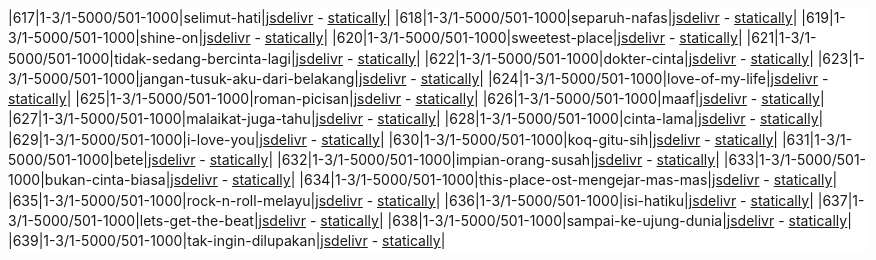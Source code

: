 |617|1-3/1-5000/501-1000|selimut-hati|[jsdelivr](https://cdn.jsdelivr.net/gh/dbchord/png-c-1280x720_1-3/1-5000/501-1000/selimut-hati.png) - [statically](https://cdn.statically.io/gh/dbchord/png-c-1280x720_1-3/img/1-5000/501-1000/selimut-hati.png)|
|618|1-3/1-5000/501-1000|separuh-nafas|[jsdelivr](https://cdn.jsdelivr.net/gh/dbchord/png-c-1280x720_1-3/1-5000/501-1000/separuh-nafas.png) - [statically](https://cdn.statically.io/gh/dbchord/png-c-1280x720_1-3/img/1-5000/501-1000/separuh-nafas.png)|
|619|1-3/1-5000/501-1000|shine-on|[jsdelivr](https://cdn.jsdelivr.net/gh/dbchord/png-c-1280x720_1-3/1-5000/501-1000/shine-on.png) - [statically](https://cdn.statically.io/gh/dbchord/png-c-1280x720_1-3/img/1-5000/501-1000/shine-on.png)|
|620|1-3/1-5000/501-1000|sweetest-place|[jsdelivr](https://cdn.jsdelivr.net/gh/dbchord/png-c-1280x720_1-3/1-5000/501-1000/sweetest-place.png) - [statically](https://cdn.statically.io/gh/dbchord/png-c-1280x720_1-3/img/1-5000/501-1000/sweetest-place.png)|
|621|1-3/1-5000/501-1000|tidak-sedang-bercinta-lagi|[jsdelivr](https://cdn.jsdelivr.net/gh/dbchord/png-c-1280x720_1-3/1-5000/501-1000/tidak-sedang-bercinta-lagi.png) - [statically](https://cdn.statically.io/gh/dbchord/png-c-1280x720_1-3/img/1-5000/501-1000/tidak-sedang-bercinta-lagi.png)|
|622|1-3/1-5000/501-1000|dokter-cinta|[jsdelivr](https://cdn.jsdelivr.net/gh/dbchord/png-c-1280x720_1-3/1-5000/501-1000/dokter-cinta.png) - [statically](https://cdn.statically.io/gh/dbchord/png-c-1280x720_1-3/img/1-5000/501-1000/dokter-cinta.png)|
|623|1-3/1-5000/501-1000|jangan-tusuk-aku-dari-belakang|[jsdelivr](https://cdn.jsdelivr.net/gh/dbchord/png-c-1280x720_1-3/1-5000/501-1000/jangan-tusuk-aku-dari-belakang.png) - [statically](https://cdn.statically.io/gh/dbchord/png-c-1280x720_1-3/img/1-5000/501-1000/jangan-tusuk-aku-dari-belakang.png)|
|624|1-3/1-5000/501-1000|love-of-my-life|[jsdelivr](https://cdn.jsdelivr.net/gh/dbchord/png-c-1280x720_1-3/1-5000/501-1000/love-of-my-life.png) - [statically](https://cdn.statically.io/gh/dbchord/png-c-1280x720_1-3/img/1-5000/501-1000/love-of-my-life.png)|
|625|1-3/1-5000/501-1000|roman-picisan|[jsdelivr](https://cdn.jsdelivr.net/gh/dbchord/png-c-1280x720_1-3/1-5000/501-1000/roman-picisan.png) - [statically](https://cdn.statically.io/gh/dbchord/png-c-1280x720_1-3/img/1-5000/501-1000/roman-picisan.png)|
|626|1-3/1-5000/501-1000|maaf|[jsdelivr](https://cdn.jsdelivr.net/gh/dbchord/png-c-1280x720_1-3/1-5000/501-1000/maaf.png) - [statically](https://cdn.statically.io/gh/dbchord/png-c-1280x720_1-3/img/1-5000/501-1000/maaf.png)|
|627|1-3/1-5000/501-1000|malaikat-juga-tahu|[jsdelivr](https://cdn.jsdelivr.net/gh/dbchord/png-c-1280x720_1-3/1-5000/501-1000/malaikat-juga-tahu.png) - [statically](https://cdn.statically.io/gh/dbchord/png-c-1280x720_1-3/img/1-5000/501-1000/malaikat-juga-tahu.png)|
|628|1-3/1-5000/501-1000|cinta-lama|[jsdelivr](https://cdn.jsdelivr.net/gh/dbchord/png-c-1280x720_1-3/1-5000/501-1000/cinta-lama.png) - [statically](https://cdn.statically.io/gh/dbchord/png-c-1280x720_1-3/img/1-5000/501-1000/cinta-lama.png)|
|629|1-3/1-5000/501-1000|i-love-you|[jsdelivr](https://cdn.jsdelivr.net/gh/dbchord/png-c-1280x720_1-3/1-5000/501-1000/i-love-you.png) - [statically](https://cdn.statically.io/gh/dbchord/png-c-1280x720_1-3/img/1-5000/501-1000/i-love-you.png)|
|630|1-3/1-5000/501-1000|koq-gitu-sih|[jsdelivr](https://cdn.jsdelivr.net/gh/dbchord/png-c-1280x720_1-3/1-5000/501-1000/koq-gitu-sih.png) - [statically](https://cdn.statically.io/gh/dbchord/png-c-1280x720_1-3/img/1-5000/501-1000/koq-gitu-sih.png)|
|631|1-3/1-5000/501-1000|bete|[jsdelivr](https://cdn.jsdelivr.net/gh/dbchord/png-c-1280x720_1-3/1-5000/501-1000/bete.png) - [statically](https://cdn.statically.io/gh/dbchord/png-c-1280x720_1-3/img/1-5000/501-1000/bete.png)|
|632|1-3/1-5000/501-1000|impian-orang-susah|[jsdelivr](https://cdn.jsdelivr.net/gh/dbchord/png-c-1280x720_1-3/1-5000/501-1000/impian-orang-susah.png) - [statically](https://cdn.statically.io/gh/dbchord/png-c-1280x720_1-3/img/1-5000/501-1000/impian-orang-susah.png)|
|633|1-3/1-5000/501-1000|bukan-cinta-biasa|[jsdelivr](https://cdn.jsdelivr.net/gh/dbchord/png-c-1280x720_1-3/1-5000/501-1000/bukan-cinta-biasa.png) - [statically](https://cdn.statically.io/gh/dbchord/png-c-1280x720_1-3/img/1-5000/501-1000/bukan-cinta-biasa.png)|
|634|1-3/1-5000/501-1000|this-place-ost-mengejar-mas-mas|[jsdelivr](https://cdn.jsdelivr.net/gh/dbchord/png-c-1280x720_1-3/1-5000/501-1000/this-place-ost-mengejar-mas-mas.png) - [statically](https://cdn.statically.io/gh/dbchord/png-c-1280x720_1-3/img/1-5000/501-1000/this-place-ost-mengejar-mas-mas.png)|
|635|1-3/1-5000/501-1000|rock-n-roll-melayu|[jsdelivr](https://cdn.jsdelivr.net/gh/dbchord/png-c-1280x720_1-3/1-5000/501-1000/rock-n-roll-melayu.png) - [statically](https://cdn.statically.io/gh/dbchord/png-c-1280x720_1-3/img/1-5000/501-1000/rock-n-roll-melayu.png)|
|636|1-3/1-5000/501-1000|isi-hatiku|[jsdelivr](https://cdn.jsdelivr.net/gh/dbchord/png-c-1280x720_1-3/1-5000/501-1000/isi-hatiku.png) - [statically](https://cdn.statically.io/gh/dbchord/png-c-1280x720_1-3/img/1-5000/501-1000/isi-hatiku.png)|
|637|1-3/1-5000/501-1000|lets-get-the-beat|[jsdelivr](https://cdn.jsdelivr.net/gh/dbchord/png-c-1280x720_1-3/1-5000/501-1000/lets-get-the-beat.png) - [statically](https://cdn.statically.io/gh/dbchord/png-c-1280x720_1-3/img/1-5000/501-1000/lets-get-the-beat.png)|
|638|1-3/1-5000/501-1000|sampai-ke-ujung-dunia|[jsdelivr](https://cdn.jsdelivr.net/gh/dbchord/png-c-1280x720_1-3/1-5000/501-1000/sampai-ke-ujung-dunia.png) - [statically](https://cdn.statically.io/gh/dbchord/png-c-1280x720_1-3/img/1-5000/501-1000/sampai-ke-ujung-dunia.png)|
|639|1-3/1-5000/501-1000|tak-ingin-dilupakan|[jsdelivr](https://cdn.jsdelivr.net/gh/dbchord/png-c-1280x720_1-3/1-5000/501-1000/tak-ingin-dilupakan.png) - [statically](https://cdn.statically.io/gh/dbchord/png-c-1280x720_1-3/img/1-5000/501-1000/tak-ingin-dilupakan.png)|